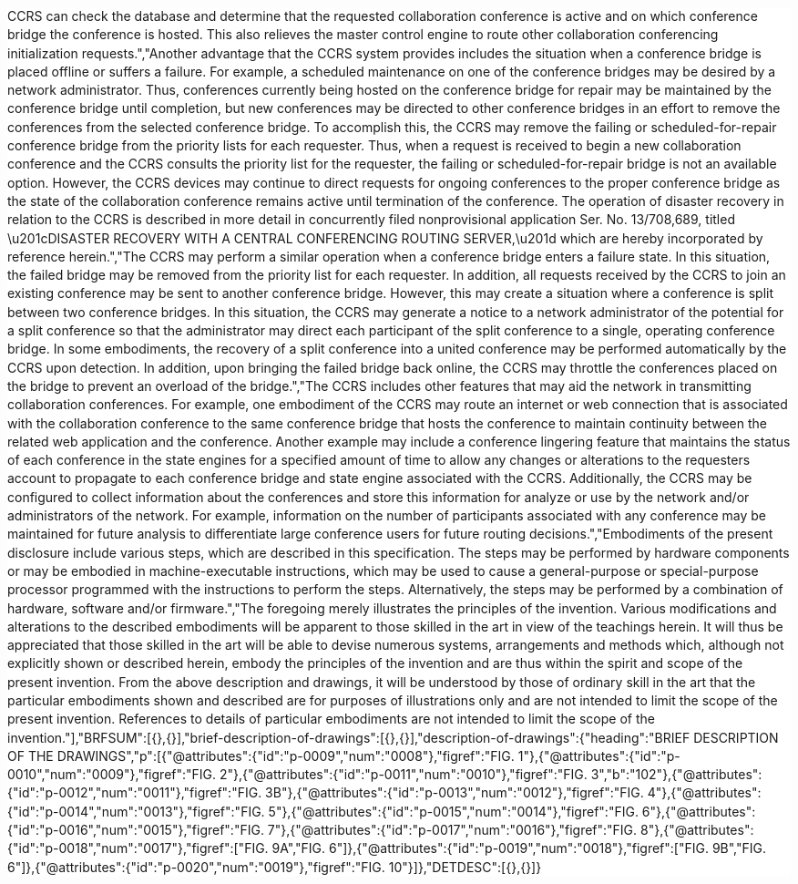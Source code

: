 CCRS can check the database and determine that the requested collaboration conference is active and on which conference bridge the conference is hosted. This also relieves the master control engine to route other collaboration conferencing initialization requests.","Another advantage that the CCRS system provides includes the situation when a conference bridge is placed offline or suffers a failure. For example, a scheduled maintenance on one of the conference bridges may be desired by a network administrator. Thus, conferences currently being hosted on the conference bridge for repair may be maintained by the conference bridge until completion, but new conferences may be directed to other conference bridges in an effort to remove the conferences from the selected conference bridge. To accomplish this, the CCRS may remove the failing or scheduled-for-repair conference bridge from the priority lists for each requester. Thus, when a request is received to begin a new collaboration conference and the CCRS consults the priority list for the requester, the failing or scheduled-for-repair bridge is not an available option. However, the CCRS devices may continue to direct requests for ongoing conferences to the proper conference bridge as the state of the collaboration conference remains active until termination of the conference. The operation of disaster recovery in relation to the CCRS is described in more detail in concurrently filed nonprovisional application Ser. No. 13\/708,689, titled \u201cDISASTER RECOVERY WITH A CENTRAL CONFERENCING ROUTING SERVER,\u201d which are hereby incorporated by reference herein.","The CCRS may perform a similar operation when a conference bridge enters a failure state. In this situation, the failed bridge may be removed from the priority list for each requester. In addition, all requests received by the CCRS to join an existing conference may be sent to another conference bridge. However, this may create a situation where a conference is split between two conference bridges. In this situation, the CCRS may generate a notice to a network administrator of the potential for a split conference so that the administrator may direct each participant of the split conference to a single, operating conference bridge. In some embodiments, the recovery of a split conference into a united conference may be performed automatically by the CCRS upon detection. In addition, upon bringing the failed bridge back online, the CCRS may throttle the conferences placed on the bridge to prevent an overload of the bridge.","The CCRS includes other features that may aid the network in transmitting collaboration conferences. For example, one embodiment of the CCRS may route an internet or web connection that is associated with the collaboration conference to the same conference bridge that hosts the conference to maintain continuity between the related web application and the conference. Another example may include a conference lingering feature that maintains the status of each conference in the state engines for a specified amount of time to allow any changes or alterations to the requesters account to propagate to each conference bridge and state engine associated with the CCRS. Additionally, the CCRS may be configured to collect information about the conferences and store this information for analyze or use by the network and\/or administrators of the network. For example, information on the number of participants associated with any conference may be maintained for future analysis to differentiate large conference users for future routing decisions.","Embodiments of the present disclosure include various steps, which are described in this specification. The steps may be performed by hardware components or may be embodied in machine-executable instructions, which may be used to cause a general-purpose or special-purpose processor programmed with the instructions to perform the steps. Alternatively, the steps may be performed by a combination of hardware, software and\/or firmware.","The foregoing merely illustrates the principles of the invention. Various modifications and alterations to the described embodiments will be apparent to those skilled in the art in view of the teachings herein. It will thus be appreciated that those skilled in the art will be able to devise numerous systems, arrangements and methods which, although not explicitly shown or described herein, embody the principles of the invention and are thus within the spirit and scope of the present invention. From the above description and drawings, it will be understood by those of ordinary skill in the art that the particular embodiments shown and described are for purposes of illustrations only and are not intended to limit the scope of the present invention. References to details of particular embodiments are not intended to limit the scope of the invention."],"BRFSUM":[{},{}],"brief-description-of-drawings":[{},{}],"description-of-drawings":{"heading":"BRIEF DESCRIPTION OF THE DRAWINGS","p":[{"@attributes":{"id":"p-0009","num":"0008"},"figref":"FIG. 1"},{"@attributes":{"id":"p-0010","num":"0009"},"figref":"FIG. 2"},{"@attributes":{"id":"p-0011","num":"0010"},"figref":"FIG. 3","b":"102"},{"@attributes":{"id":"p-0012","num":"0011"},"figref":"FIG. 3B"},{"@attributes":{"id":"p-0013","num":"0012"},"figref":"FIG. 4"},{"@attributes":{"id":"p-0014","num":"0013"},"figref":"FIG. 5"},{"@attributes":{"id":"p-0015","num":"0014"},"figref":"FIG. 6"},{"@attributes":{"id":"p-0016","num":"0015"},"figref":"FIG. 7"},{"@attributes":{"id":"p-0017","num":"0016"},"figref":"FIG. 8"},{"@attributes":{"id":"p-0018","num":"0017"},"figref":["FIG. 9A","FIG. 6"]},{"@attributes":{"id":"p-0019","num":"0018"},"figref":["FIG. 9B","FIG. 6"]},{"@attributes":{"id":"p-0020","num":"0019"},"figref":"FIG. 10"}]},"DETDESC":[{},{}]}
